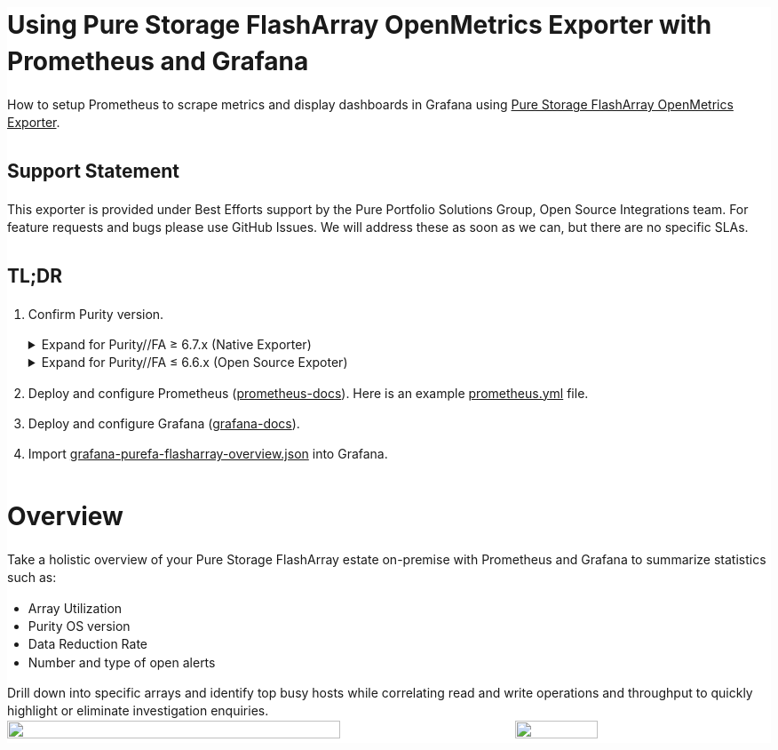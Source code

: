 # Using Pure Storage FlashArray OpenMetrics Exporter with Prometheus and Grafana
How to setup Prometheus to scrape metrics and display dashboards in Grafana using [Pure Storage FlashArray OpenMetrics Exporter][1].

## Support Statement
This exporter is provided under Best Efforts support by the Pure Portfolio Solutions Group, Open Source Integrations team. For feature requests and bugs please use GitHub Issues. We will address these as soon as we can, but there are no specific SLAs.

## TL;DR

1. Confirm Purity version.
    <details>
    <summary>Expand for Purity//FA ≥ 6.7.x (Native Exporter)</summary>

      From 6.7.0 onwards the Pure Storage OpenMetrics exporter was integrated natively into Purity FA to allow agents to scrape FlashArray directly. [FlashArray Native Exporter](https://support.purestorage.com/bundle/m_purityfa_general_administration/page/FlashArray/PurityFA/PurityFA_General_Administration/topics/concept/t_prometheus.yml.html)

    </details>

    <details>
    <summary>Expand for Purity//FA ≤ 6.6.x (Open Source Expoter)</summary>

      Deploy Pure Storage OpenSource Exporter ([pure-fa-openmetrics-exporter][1])

    </details>

2. Deploy and configure Prometheus ([prometheus-docs][2]). Here is an example [prometheus.yml](../prometheus/prometheus.yml) file.
3. Deploy and configure Grafana ([grafana-docs][3]).
4. Import [grafana-purefa-flasharray-overview.json](grafana-purefa-flasharray-overview.json) into Grafana.

# Overview
Take a holistic overview of your Pure Storage FlashArray estate on-premise with Prometheus and Grafana to summarize statistics such as:
  * Array Utilization
  * Purity OS version
  * Data Reduction Rate
  * Number and type of open alerts

Drill down into specific arrays and identify top busy hosts while correlating read and write operations and throughput to quickly highlight or eliminate investigation enquiries.
<br>
<img src="./images/grafana_purefa_overview_dash_1.png" width="66%" height="66%">
<img src="./images/grafana_purefa_overview_dash_2.png" width="33%" height="33%">
<br>


[1]: https://github.com/PureStorage-OpenConnect/pure-fa-openmetrics-exporter "pure-fa-openmetrics-exporter"
[2]: https://prometheus.io/docs/introduction/overview/ "prometheus-docs"
[3]: https://grafana.com/docs/grafana/latest/ "grafana-docs"
[4]: https://grafana.com/docs/grafana/latest/administration/data-source-management/ "grafana-datasource"